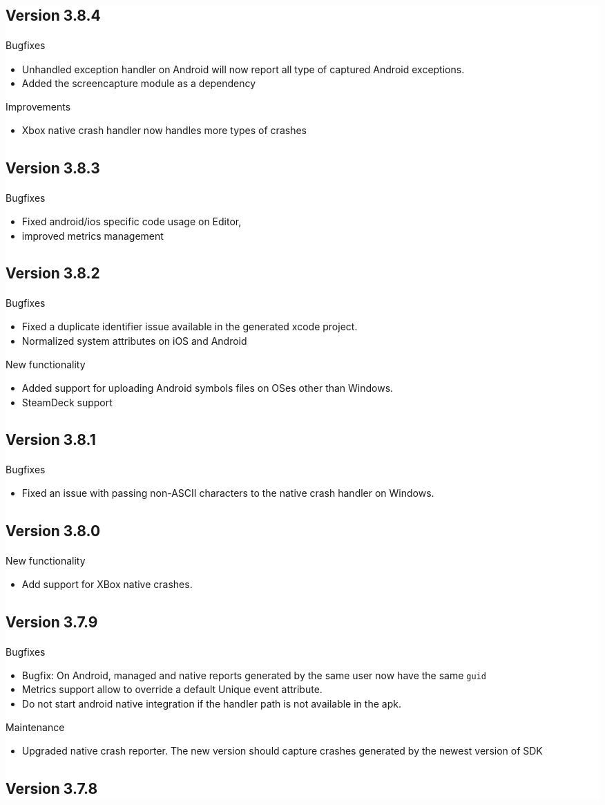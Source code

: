 ## Version 3.8.4

Bugfixes
- Unhandled exception handler on Android will now report all type of captured Android exceptions.
- Added the screencapture module as a dependency

Improvements
- Xbox native crash handler now handles more types of crashes 

## Version 3.8.3

Bugfixes
- Fixed android/ios specific code usage on Editor,
- improved metrics management

## Version 3.8.2

Bugfixes
- Fixed a duplicate identifier issue available in the generated xcode project.
- Normalized system attributes on iOS and Android

New functionality
- Added support for uploading Android symbols files on OSes other than Windows.
- SteamDeck support

## Version 3.8.1

Bugfixes
- Fixed an issue with passing non-ASCII characters to the native crash handler on Windows.

## Version 3.8.0

New functionality
- Add support for XBox native crashes.

## Version 3.7.9

Bugfixes

- Bugfix: On Android, managed and native reports generated by the same user now have the same `guid`
- Metrics support allow to override a default Unique event attribute.
- Do not start android native integration if the handler path is not available in the apk.

Maintenance

- Upgraded native crash reporter. The new version should capture crashes generated by the newest version of SDK

## Version 3.7.8

